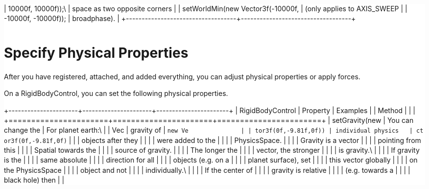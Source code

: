 | 10000f, 10000f));\                | space as two opposite corners     |
| setWorldMin(new Vector3f(-10000f, | (only applies to AXIS\_SWEEP      |
| -10000f, -10000f));               | broadphase).                      |
+-----------------------------------+-----------------------------------+

Specify Physical Properties
===========================

After you have registered, attached, and added everything, you can
adjust physical properties or apply forces.

On a RigidBodyControl, you can set the following physical properties.

+----------------------+----------------------+-----------------------+
| RigidBodyControl     | Property             | Examples              |
| Method               |                      |                       |
+======================+======================+=======================+
| setGravity(new       | You can change the   | For planet earth:\    |
| Vec                  | gravity of           | `new Ve               |
| tor3f(0f,-9.81f,0f)) | individual physics   | ctor3f(0f,-9.81f,0f)` |
|                      | objects after they   |                       |
|                      | were added to the    |                       |
|                      | PhysicsSpace.        |                       |
|                      | Gravity is a vector  |                       |
|                      | pointing from this   |                       |
|                      | Spatial towards the  |                       |
|                      | source of gravity.   |                       |
|                      | The longer the       |                       |
|                      | vector, the stronger |                       |
|                      | is gravity.\         |                       |
|                      | If gravity is the    |                       |
|                      | same absolute        |                       |
|                      | direction for all    |                       |
|                      | objects (e.g. on a   |                       |
|                      | planet surface), set |                       |
|                      | this vector globally |                       |
|                      | on the PhysicsSpace  |                       |
|                      | object and not       |                       |
|                      | individually.\       |                       |
|                      | If the center of     |                       |
|                      | gravity is relative  |                       |
|                      | (e.g. towards a      |                       |
|                      | black hole) then     |                       |
